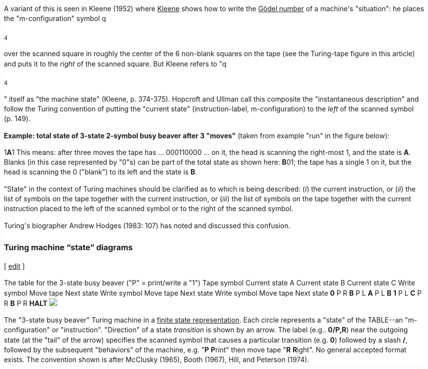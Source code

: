A variant of this is seen in Kleene (1952) where [Kleene](https://en.wikipedia.org/wiki/Stephen_Cole_Kleene "Stephen Cole Kleene") shows how to write the [Gödel number](https://en.wikipedia.org/wiki/G%C3%B6del_number "Gödel number") of a machine's "situation": he places the "m-configuration" symbol q

<sub>4</sub>

 over the scanned square in roughly the center of the 6 non-blank squares on the tape (see the Turing-tape figure in this article) and puts it to the _right_ of the scanned square. But Kleene refers to "q

<sub>4</sub>

" itself as "the machine state" (Kleene, p. 374-375). Hopcroft and Ullman call this composite the "instantaneous description" and follow the Turing convention of putting the "current state" (instruction-label, m-configuration) to the _left_ of the scanned symbol (p. 149).

**Example: total state of 3-state 2-symbol busy beaver after 3 "moves"** (taken from example "run" in the figure below):

1**A**1 This means: after three moves the tape has ... 000110000 ... on it, the head is scanning the right-most 1, and the state is **A**. Blanks (in this case represented by "0"s) can be part of the total state as shown here: **B**01; the tape has a single 1 on it, but the head is scanning the 0 ("blank") to its left and the state is **B**.

"State" in the context of Turing machines should be clarified as to which is being described: (_i_) the current instruction, or (_ii_) the list of symbols on the tape together with the current instruction, or (_iii_) the list of symbols on the tape together with the current instruction placed to the left of the scanned symbol or to the right of the scanned symbol.

Turing's biographer Andrew Hodges (1983: 107) has noted and discussed this confusion.

### <span id="Turing_machine_.22state.22_diagrams" class="mw-headline">Turing machine “state” diagrams</span>

<span class="mw-editsection">
  <span class="mw-editsection-bracket">[</span>
  <a href="https://en.wikipedia.org/w/index.php?title=Turing_machine&amp;action=edit&amp;section=8" title="Edit section: Turing machine &quot;state&quot; diagrams">edit</a>
  <span class="mw-editsection-bracket">]</span>
</span>

The table for the 3-state busy beaver ("P" = print/write a "1") Tape symbol Current state A Current state B Current state C Write symbol Move tape Next state Write symbol Move tape Next state Write symbol Move tape Next state **0** P R **B** P L **A** P L **B** **1** P L **C** P R **B** P R **HALT** [![](https://upload.wikimedia.org/wikipedia/commons/thumb/4/4b/State_diagram_3_state_busy_beaver_2B.svg/500px-State_diagram_3_state_busy_beaver_2B.svg.png)](https://en.wikipedia.org/wiki/File:State_diagram_3_state_busy_beaver_2B.svg) [](https://en.wikipedia.org/wiki/File:State_diagram_3_state_busy_beaver_2B.svg "Enlarge")

The "3-state busy beaver" Turing machine in a [finite state representation](https://en.wikipedia.org/wiki/Finite_State_Machine "Finite State Machine"). Each circle represents a "state" of the TABLE--an "m-configuration" or "instruction". "Direction" of a state _transition_ is shown by an arrow. The label (e.g.. **0/P,R**) near the outgoing state (at the "tail" of the arrow) specifies the scanned symbol that causes a particular transition (e.g. **0**) followed by a slash **/**, followed by the subsequent "behaviors" of the machine, e.g. "**P** **P**rint" then move tape "**R** **R**ight". No general accepted format exists. The convention shown is after McClusky (1965), Booth (1967), Hill, and Peterson (1974).
